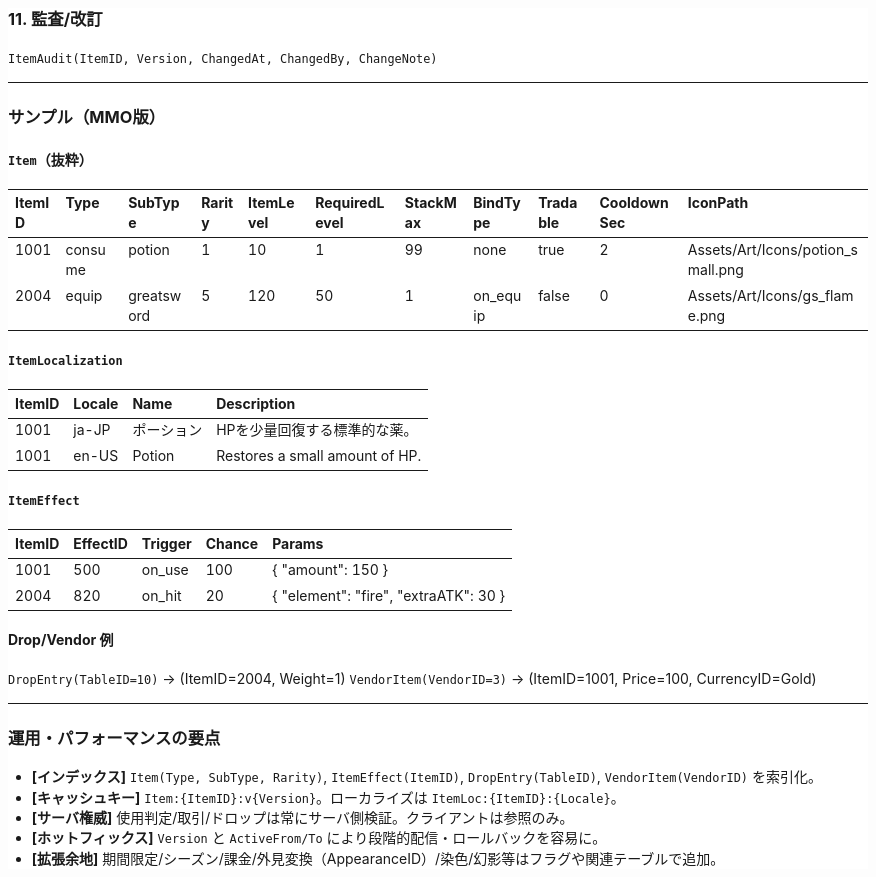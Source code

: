 ### 11. 監査/改訂
`ItemAudit(ItemID, Version, ChangedAt, ChangedBy, ChangeNote)`

---

### サンプル（MMO版）

#### `Item`（抜粋）
| ItemID | Type | SubType | Rarity | ItemLevel | RequiredLevel | StackMax | BindType | Tradable | CooldownSec | IconPath |
| :-- | :-- | :-- | :-- | :-- | :-- | :-- | :-- | :-- | :-- | :-- |
| 1001 | consume | potion | 1 | 10 | 1 | 99 | none | true | 2 | Assets/Art/Icons/potion_small.png |
| 2004 | equip | greatsword | 5 | 120 | 50 | 1 | on_equip | false | 0 | Assets/Art/Icons/gs_flame.png |

#### `ItemLocalization`
| ItemID | Locale | Name | Description |
| :-- | :-- | :-- | :-- |
| 1001 | ja-JP | ポーション | HPを少量回復する標準的な薬。 |
| 1001 | en-US | Potion | Restores a small amount of HP. |

#### `ItemEffect`
| ItemID | EffectID | Trigger | Chance | Params |
| :-- | :-- | :-- | :-- | :-- |
| 1001 | 500 | on_use | 100 | { "amount": 150 } |
| 2004 | 820 | on_hit | 20 | { "element": "fire", "extraATK": 30 } |

#### Drop/Vendor 例
`DropEntry(TableID=10)` → (ItemID=2004, Weight=1)
`VendorItem(VendorID=3)` → (ItemID=1001, Price=100, CurrencyID=Gold)

---

### 運用・パフォーマンスの要点
- **[インデックス]** `Item(Type, SubType, Rarity)`, `ItemEffect(ItemID)`, `DropEntry(TableID)`, `VendorItem(VendorID)` を索引化。
- **[キャッシュキー]** `Item:{ItemID}:v{Version}`。ローカライズは `ItemLoc:{ItemID}:{Locale}`。
- **[サーバ権威]** 使用判定/取引/ドロップは常にサーバ側検証。クライアントは参照のみ。
- **[ホットフィックス]** `Version` と `ActiveFrom/To` により段階的配信・ロールバックを容易に。
- **[拡張余地]** 期間限定/シーズン/課金/外見変換（AppearanceID）/染色/幻影等はフラグや関連テーブルで追加。
